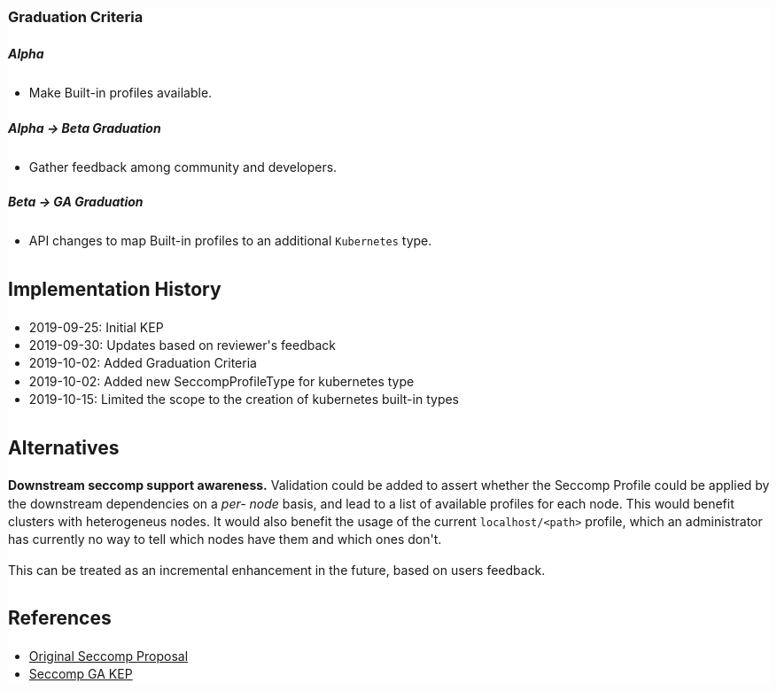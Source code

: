 
### Graduation Criteria

##### Alpha

- Make Built-in profiles available. 

##### Alpha -> Beta Graduation

- Gather feedback among community and developers.

##### Beta -> GA Graduation

- API changes to map Built-in profiles to an additional `Kubernetes` type.



## Implementation History
- 2019-09-25: Initial KEP
- 2019-09-30: Updates based on reviewer's feedback
- 2019-10-02: Added Graduation Criteria
- 2019-10-02: Added new SeccompProfileType for kubernetes type
- 2019-10-15: Limited the scope to the creation of kubernetes built-in types



## Alternatives

**Downstream seccomp support awareness.** Validation could be added to assert whether the Seccomp Profile could be applied by the downstream dependencies on a _per- node_ basis, and lead to a list of available profiles for each node. This would benefit clusters with heterogeneus nodes. It would also benefit the usage of the current `localhost/<path>` profile, which an administrator has currently no way to tell which nodes have them and which ones don't. 

This can be treated as an incremental enhancement in the future, based on users feedback.



## References
- [Original Seccomp Proposal](https://github.com/kubernetes/community/blob/master/contributors/design-proposals/node/seccomp.md)
- [Seccomp GA KEP](https://github.com/kubernetes/enhancements/pull/1148)